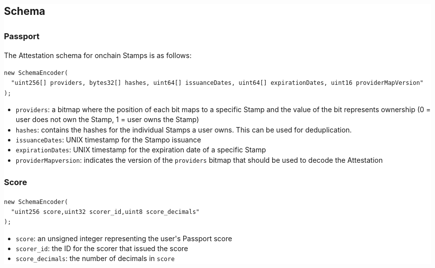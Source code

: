 
## Schema

### Passport 
The Attestation schema for onchain Stamps is as follows:

```
new SchemaEncoder(
  "uint256[] providers, bytes32[] hashes, uint64[] issuanceDates, uint64[] expirationDates, uint16 providerMapVersion"
);
```

- `providers`: a bitmap where the position of each bit maps to a specific Stamp and the value of the bit represents ownership (0 = user does not own the Stamp, 1 = user owns the Stamp)
- `hashes`: contains the hashes for the individual Stamps a user owns. This can be used for deduplication.
- `issuanceDates`: UNIX timestamp for the Stampo issuance
- `expirationDates`: UNIX timestamp for the expiration date of a specific Stamp
- `providerMapversion`: indicates the version of the `providers` bitmap that should be used to decode the Attestation


### Score

```
new SchemaEncoder(
  "uint256 score,uint32 scorer_id,uint8 score_decimals"
);
```

- `score`: an unsigned integer representing the user's Passport score
- `scorer_id`: the ID for the scorer that issued the score
- `score_decimals`: the number of decimals in `score`